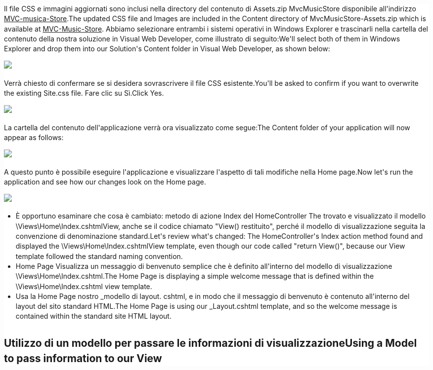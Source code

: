 <span data-ttu-id="d7db9-147">Il file CSS e immagini aggiornati sono inclusi nella directory del contenuto di Assets.zip MvcMusicStore disponibile all'indirizzo [MVC-musica-Store](https://github.com/evilDave/MVC-Music-Store).</span><span class="sxs-lookup"><span data-stu-id="d7db9-147">The updated CSS file and Images are included in the Content directory of MvcMusicStore-Assets.zip which is available at [MVC-Music-Store](https://github.com/evilDave/MVC-Music-Store).</span></span> <span data-ttu-id="d7db9-148">Abbiamo selezionare entrambi i sistemi operativi in Windows Explorer e trascinarli nella cartella del contenuto della nostra soluzione in Visual Web Developer, come illustrato di seguito:</span><span class="sxs-lookup"><span data-stu-id="d7db9-148">We'll select both of them in Windows Explorer and drop them into our Solution's Content folder in Visual Web Developer, as shown below:</span></span>

![](mvc-music-store-part-3/_static/image5.png)

<span data-ttu-id="d7db9-149">Verrà chiesto di confermare se si desidera sovrascrivere il file CSS esistente.</span><span class="sxs-lookup"><span data-stu-id="d7db9-149">You'll be asked to confirm if you want to overwrite the existing Site.css file.</span></span> <span data-ttu-id="d7db9-150">Fare clic su Sì.</span><span class="sxs-lookup"><span data-stu-id="d7db9-150">Click Yes.</span></span>

![](mvc-music-store-part-3/_static/image6.png)

<span data-ttu-id="d7db9-151">La cartella del contenuto dell'applicazione verrà ora visualizzato come segue:</span><span class="sxs-lookup"><span data-stu-id="d7db9-151">The Content folder of your application will now appear as follows:</span></span>

![](mvc-music-store-part-3/_static/image7.png)

<span data-ttu-id="d7db9-152">A questo punto è possibile eseguire l'applicazione e visualizzare l'aspetto di tali modifiche nella Home page.</span><span class="sxs-lookup"><span data-stu-id="d7db9-152">Now let's run the application and see how our changes look on the Home page.</span></span>

![](mvc-music-store-part-3/_static/image8.png)

- <span data-ttu-id="d7db9-153">È opportuno esaminare che cosa è cambiato: metodo di azione Index del HomeController The trovato e visualizzato il modello \Views\Home\Index.cshtmlView, anche se il codice chiamato "View() restituito", perché il modello di visualizzazione seguita la convenzione di denominazione standard.</span><span class="sxs-lookup"><span data-stu-id="d7db9-153">Let's review what's changed: The HomeController's Index action method found and displayed the \Views\Home\Index.cshtmlView template, even though our code called "return View()", because our View template followed the standard naming convention.</span></span>
- <span data-ttu-id="d7db9-154">Home Page Visualizza un messaggio di benvenuto semplice che è definito all'interno del modello di visualizzazione \Views\Home\Index.cshtml.</span><span class="sxs-lookup"><span data-stu-id="d7db9-154">The Home Page is displaying a simple welcome message that is defined within the \Views\Home\Index.cshtml view template.</span></span>
- <span data-ttu-id="d7db9-155">Usa la Home Page nostro \_modello di layout. cshtml, e in modo che il messaggio di benvenuto è contenuto all'interno del layout del sito standard HTML.</span><span class="sxs-lookup"><span data-stu-id="d7db9-155">The Home Page is using our \_Layout.cshtml template, and so the welcome message is contained within the standard site HTML layout.</span></span>

## <a name="using-a-model-to-pass-information-to-our-view"></a><span data-ttu-id="d7db9-156">Utilizzo di un modello per passare le informazioni di visualizzazione</span><span class="sxs-lookup"><span data-stu-id="d7db9-156">Using a Model to pass information to our View</span></span>

